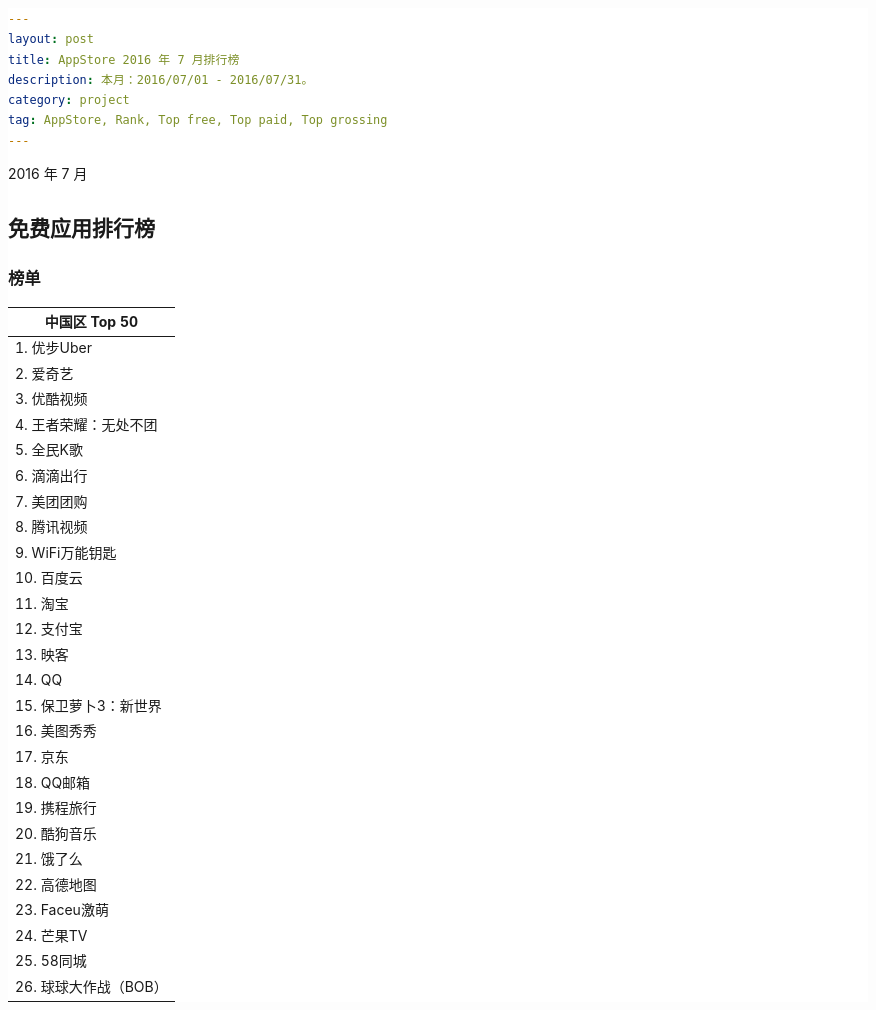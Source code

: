```yaml
---
layout: post
title: AppStore 2016 年 7 月排行榜
description: 本月：2016/07/01 - 2016/07/31。
category: project
tag: AppStore, Rank, Top free, Top paid, Top grossing
---
```



2016 年 7 月


## 免费应用排行榜

### 榜单

| 中国区 Top 50 |
|---|
| 1. 优步Uber |
| 2. 爱奇艺  |
| 3. 优酷视频 |
| 4. 王者荣耀：无处不团 |
| 5. 全民K歌 |
| 6. 滴滴出行 |
| 7. 美团团购 |
| 8. 腾讯视频 |
| 9. WiFi万能钥匙  |
| 10. 百度云 |
| 11. 淘宝  |
| 12. 支付宝 |
| 13. 映客 |
| 14. QQ |
| 15. 保卫萝卜3：新世界 |
| 16. 美图秀秀 |
| 17. 京东 |
| 18. QQ邮箱 |
| 19. 携程旅行 |
| 20. 酷狗音乐 |
| 21. 饿了么 |
| 22. 高德地图 |
| 23. Faceu激萌  |
| 24. 芒果TV |
| 25. 58同城 |
| 26. 球球大作战（BOB） |